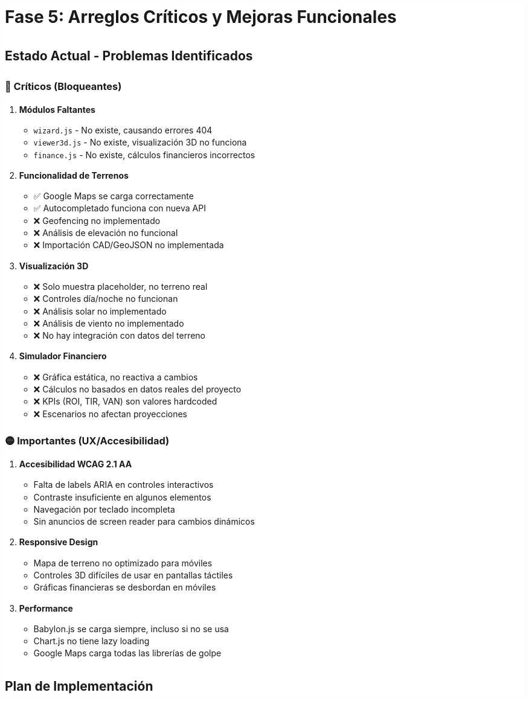 # Fase 5: Arreglos Críticos y Mejoras Funcionales

## Estado Actual - Problemas Identificados

### 🔴 Críticos (Bloqueantes)

1. **Módulos Faltantes**
   - `wizard.js` - No existe, causando errores 404
   - `viewer3d.js` - No existe, visualización 3D no funciona
   - `finance.js` - No existe, cálculos financieros incorrectos

2. **Funcionalidad de Terrenos**
   - ✅ Google Maps se carga correctamente
   - ✅ Autocompletado funciona con nueva API
   - ❌ Geofencing no implementado
   - ❌ Análisis de elevación no funcional
   - ❌ Importación CAD/GeoJSON no implementada

3. **Visualización 3D**
   - ❌ Solo muestra placeholder, no terreno real
   - ❌ Controles día/noche no funcionan
   - ❌ Análisis solar no implementado
   - ❌ Análisis de viento no implementado
   - ❌ No hay integración con datos del terreno

4. **Simulador Financiero**
   - ❌ Gráfica estática, no reactiva a cambios
   - ❌ Cálculos no basados en datos reales del proyecto
   - ❌ KPIs (ROI, TIR, VAN) son valores hardcoded
   - ❌ Escenarios no afectan proyecciones

### 🟡 Importantes (UX/Accesibilidad)

1. **Accesibilidad WCAG 2.1 AA**
   - Falta de labels ARIA en controles interactivos
   - Contraste insuficiente en algunos elementos
   - Navegación por teclado incompleta
   - Sin anuncios de screen reader para cambios dinámicos

2. **Responsive Design**
   - Mapa de terreno no optimizado para móviles
   - Controles 3D difíciles de usar en pantallas táctiles
   - Gráficas financieras se desbordan en móviles

3. **Performance**
   - Babylon.js se carga siempre, incluso si no se usa
   - Chart.js no tiene lazy loading
   - Google Maps carga todas las librerías de golpe

## Plan de Implementación
